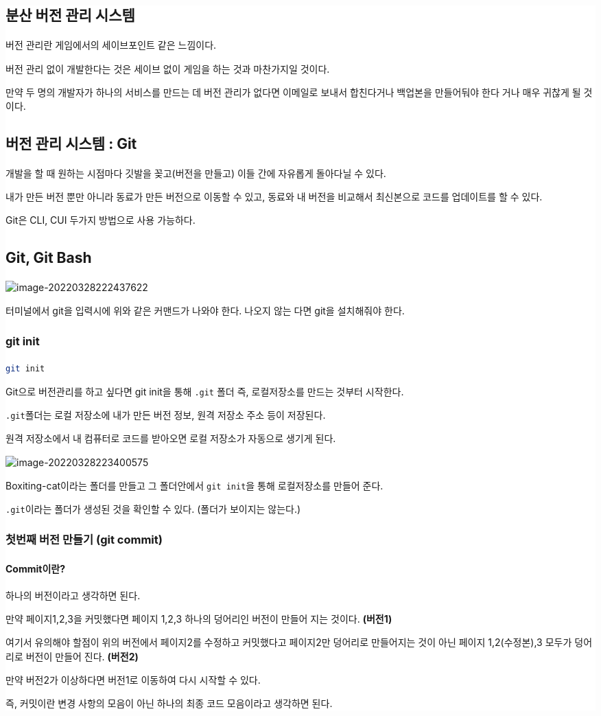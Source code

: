 ## 분산 버전 관리 시스템

버전 관리란 게임에서의 세이브포인트 같은 느낌이다. 

버전 관리 없이 개발한다는 것은 세이브 없이 게임을 하는 것과 마찬가지일 것이다. 

만약 두 명의 개발자가 하나의 서비스를 만드는 데 버전 관리가 없다면 이메일로 보내서 합친다거나 백업본을 만들어둬야 한다 거나 매우 귀찮게 될 것이다.  


## 버전 관리 시스템 : Git  

개발을 할 때 원하는 시점마다 깃발을 꽂고(버전을 만들고) 이들 간에 자유롭게 돌아다닐 수 있다. 

내가 만든 버전 뿐만 아니라 동료가 만든 버전으로 이동할 수 있고, 동료와 내 버전을 비교해서 최신본으로 코드를 업데이트를 할 수 있다. 

Git은 CLI, CUI 두가지 방법으로 사용 가능하다.



## Git, Git Bash

![image-20220328222437622](https://tva1.sinaimg.cn/large/e6c9d24egy1h0pwz2ufgaj20nt0hhq52.jpg)

터미널에서 git을 입력시에 위와 같은 커맨드가 나와야 한다. 나오지 않는 다면 git을 설치해줘야 한다.

### git init

```bash
git init
```

Git으로 버전관리를 하고 싶다면 git init을 통해 `.git` 폴더 즉, 로컬저장소를 만드는 것부터 시작한다.

`.git`폴더는 로컬 저장소에 내가 만든 버전 정보, 원격 저장소 주소 등이 저장된다. 

원격 저장소에서 내 컴퓨터로 코드를 받아오면 로컬 저장소가 자동으로 생기게 된다. 

![image-20220328223400575](https://tva1.sinaimg.cn/large/e6c9d24egy1h0px8ulfcaj20nt0hh0vu.jpg)

Boxiting-cat이라는 폴더를 만들고 그 폴더안에서 `git init`을 통해  로컬저장소를 만들어 준다. 

 `.git`이라는 폴더가 생성된 것을 확인할 수 있다. (폴더가 보이지는 않는다.)

### 첫번째 버전 만들기 (git commit)

#### Commit이란?

하나의 버전이라고 생각하면 된다.

만약 페이지1,2,3을 커밋했다면 페이지 1,2,3 하나의 덩어리인 버전이 만들어 지는 것이다.  **(버전1)**

여기서 유의해야 할점이 위의 버전에서 페이지2를 수정하고 커밋했다고 페이지2만 덩어리로 만들어지는 것이 아닌 페이지 1,2(수정본),3 모두가 덩어리로 버전이 만들어 진다. **(버전2)**

만약 버전2가 이상하다면 버전1로 이동하여 다시 시작할 수 있다. 

즉, 커밋이란 변경 사항의 모음이 아닌 하나의 최종 코드 모음이라고 생각하면 된다. 
